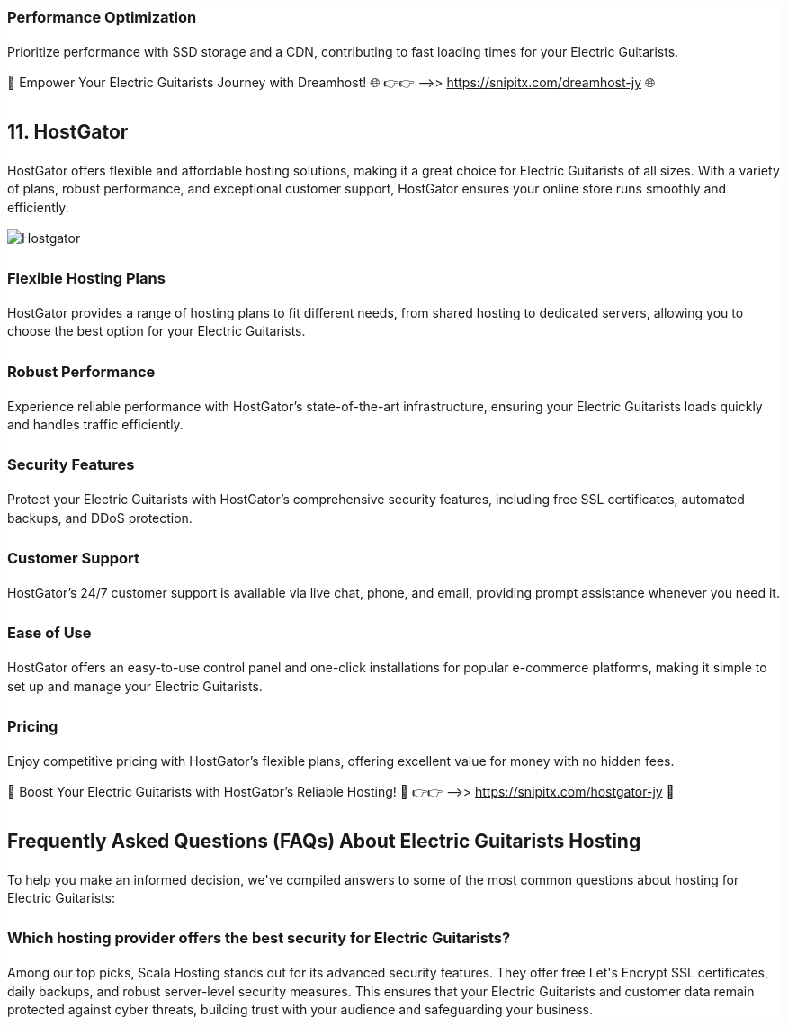 ### Performance Optimization
Prioritize performance with SSD storage and a CDN, contributing to fast loading times for your Electric Guitarists.

🚀 Empower Your Electric Guitarists Journey with Dreamhost! 🌐
👉👉 -->> https://snipitx.com/dreamhost-jy 🌐

## 11. HostGator

HostGator offers flexible and affordable hosting solutions, making it a great choice for Electric Guitarists of all sizes. With a variety of plans, robust performance, and exceptional customer support, HostGator ensures your online store runs smoothly and efficiently.

![Hostgator](https://i.imgur.com/SNC0dSu.jpeg "Hostgator Hosting")

### Flexible Hosting Plans
HostGator provides a range of hosting plans to fit different needs, from shared hosting to dedicated servers, allowing you to choose the best option for your Electric Guitarists.

### Robust Performance
Experience reliable performance with HostGator’s state-of-the-art infrastructure, ensuring your Electric Guitarists loads quickly and handles traffic efficiently.

### Security Features
Protect your Electric Guitarists with HostGator’s comprehensive security features, including free SSL certificates, automated backups, and DDoS protection.

### Customer Support
HostGator’s 24/7 customer support is available via live chat, phone, and email, providing prompt assistance whenever you need it.

### Ease of Use
HostGator offers an easy-to-use control panel and one-click installations for popular e-commerce platforms, making it simple to set up and manage your Electric Guitarists.

### Pricing
Enjoy competitive pricing with HostGator’s flexible plans, offering excellent value for money with no hidden fees.

🌟 Boost Your Electric Guitarists with HostGator’s Reliable Hosting! 🚀
👉👉 -->> https://snipitx.com/hostgator-jy 🚀

## Frequently Asked Questions (FAQs) About Electric Guitarists Hosting

To help you make an informed decision, we've compiled answers to some of the most common questions about hosting for Electric Guitarists:

### Which hosting provider offers the best security for Electric Guitarists? 
Among our top picks, Scala Hosting stands out for its advanced security features. They offer free Let's Encrypt SSL certificates, daily backups, and robust server-level security measures. This ensures that your Electric Guitarists and customer data remain protected against cyber threats, building trust with your audience and safeguarding your business.
